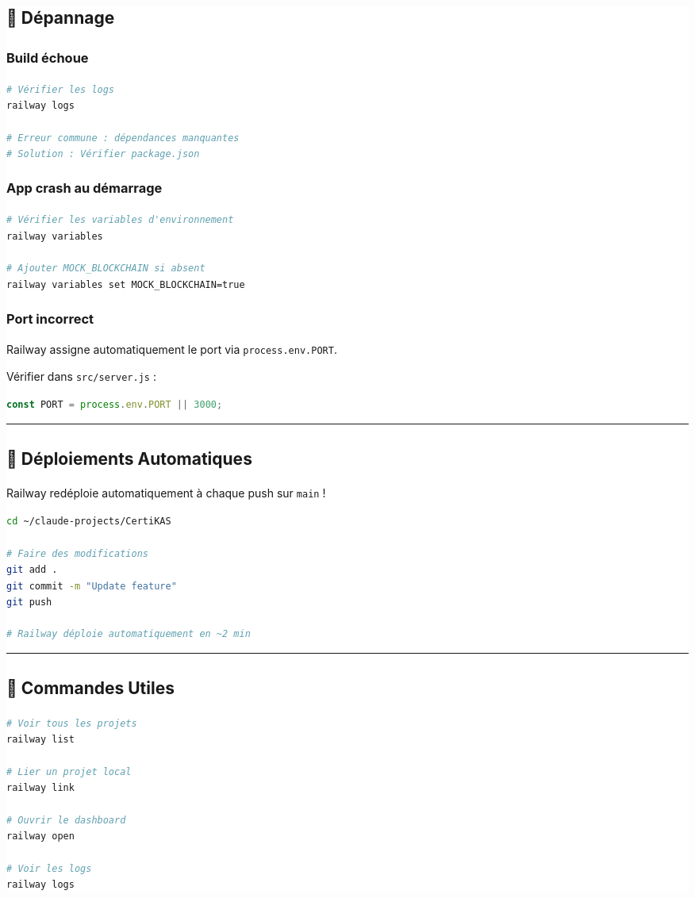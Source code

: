 
## 🔧 Dépannage

### Build échoue

```bash
# Vérifier les logs
railway logs

# Erreur commune : dépendances manquantes
# Solution : Vérifier package.json
```

### App crash au démarrage

```bash
# Vérifier les variables d'environnement
railway variables

# Ajouter MOCK_BLOCKCHAIN si absent
railway variables set MOCK_BLOCKCHAIN=true
```

### Port incorrect

Railway assigne automatiquement le port via `process.env.PORT`.

Vérifier dans `src/server.js` :
```javascript
const PORT = process.env.PORT || 3000;
```

---

## 🚀 Déploiements Automatiques

Railway redéploie automatiquement à chaque push sur `main` !

```bash
cd ~/claude-projects/CertiKAS

# Faire des modifications
git add .
git commit -m "Update feature"
git push

# Railway déploie automatiquement en ~2 min
```

---

## 🎯 Commandes Utiles

```bash
# Voir tous les projets
railway list

# Lier un projet local
railway link

# Ouvrir le dashboard
railway open

# Voir les logs
railway logs

```